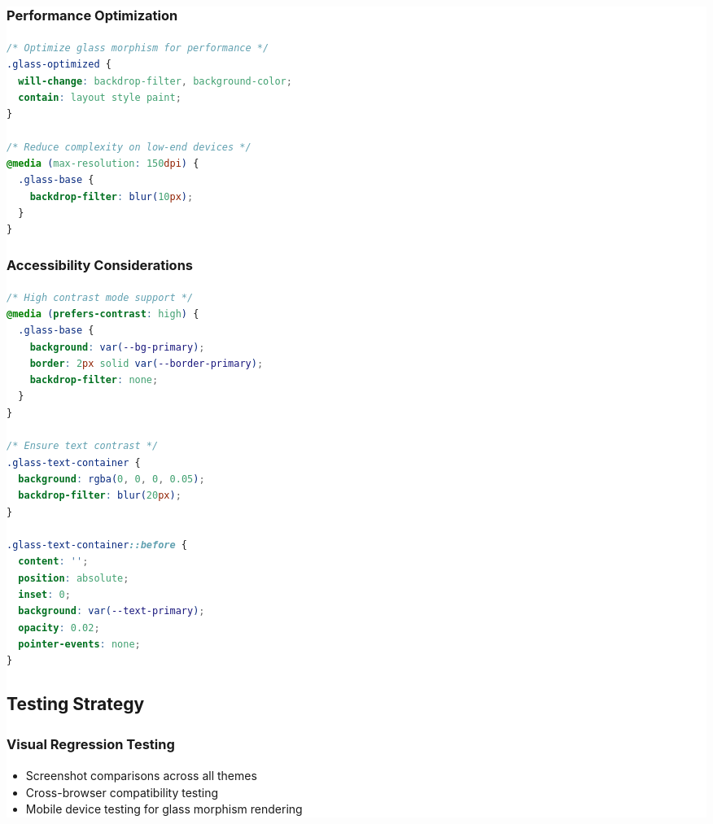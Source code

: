 ### Performance Optimization

```css
/* Optimize glass morphism for performance */
.glass-optimized {
  will-change: backdrop-filter, background-color;
  contain: layout style paint;
}

/* Reduce complexity on low-end devices */
@media (max-resolution: 150dpi) {
  .glass-base {
    backdrop-filter: blur(10px);
  }
}
```

### Accessibility Considerations

```css
/* High contrast mode support */
@media (prefers-contrast: high) {
  .glass-base {
    background: var(--bg-primary);
    border: 2px solid var(--border-primary);
    backdrop-filter: none;
  }
}

/* Ensure text contrast */
.glass-text-container {
  background: rgba(0, 0, 0, 0.05);
  backdrop-filter: blur(20px);
}

.glass-text-container::before {
  content: '';
  position: absolute;
  inset: 0;
  background: var(--text-primary);
  opacity: 0.02;
  pointer-events: none;
}
```

## Testing Strategy

### Visual Regression Testing
- Screenshot comparisons across all themes
- Cross-browser compatibility testing
- Mobile device testing for glass morphism rendering
